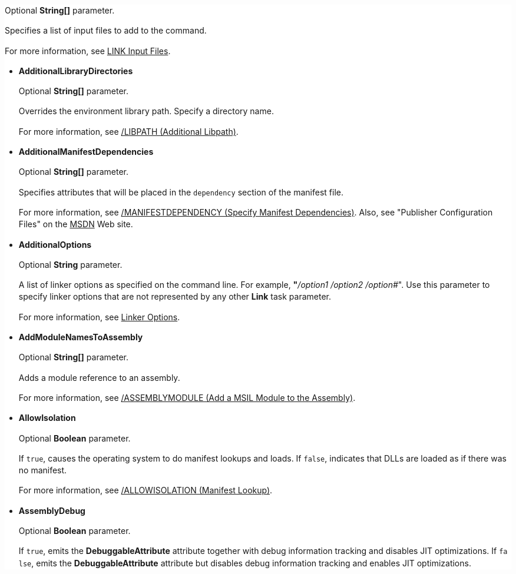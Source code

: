    Optional **String[]** parameter.  
  
   Specifies a list of input files to add to the command.  
  
   For more information, see [LINK Input Files](https://msdn.microsoft.com/library/bb26fcc5-509a-4620-bc3e-b6c6e603a412).  
  
- **AdditionalLibraryDirectories**  
  
   Optional **String[]** parameter.  
  
   Overrides the environment library path. Specify a directory name.  
  
   For more information, see [/LIBPATH (Additional Libpath)](https://msdn.microsoft.com/library/7240af0b-9a3d-4d53-8169-2a92cd6958ba).  
  
- **AdditionalManifestDependencies**  
  
   Optional **String[]** parameter.  
  
   Specifies attributes that will be placed in the `dependency` section of the manifest file.  
  
   For more information, see [/MANIFESTDEPENDENCY (Specify Manifest Dependencies)](https://msdn.microsoft.com/library/e4b68313-33a2-4c3e-908e-ac2b9f7d6a73). Also, see "Publisher Configuration Files" on the [MSDN](http://go.microsoft.com/fwlink/?LinkId=737) Web site.  
  
- **AdditionalOptions**  
  
   Optional **String** parameter.  
  
   A list of linker options as specified on the command line. For example, **"**_/option1 /option2 /option#_". Use this parameter to specify linker options that are not represented by any other **Link** task parameter.  
  
   For more information, see [Linker Options](https://msdn.microsoft.com/library/c1d51b8a-bd23-416d-81e4-900e02b2c129).  
  
- **AddModuleNamesToAssembly**  
  
   Optional **String[]** parameter.  
  
   Adds a module reference to an assembly.  
  
   For more information, see [/ASSEMBLYMODULE (Add a MSIL Module to the Assembly)](https://msdn.microsoft.com/library/67357da8-e4b6-49fd-932c-329a5777f143).  
  
- **AllowIsolation**  
  
   Optional **Boolean** parameter.  
  
   If `true`, causes the operating system to do manifest lookups and loads. If `false`, indicates that DLLs are loaded as if there was no manifest.  
  
   For more information, see [/ALLOWISOLATION (Manifest Lookup)](https://msdn.microsoft.com/library/6d41851e-b3c1-4bdf-beaa-031773089d6f).  
  
- **AssemblyDebug**  
  
   Optional **Boolean** parameter.  
  
   If `true`, emits the **DebuggableAttribute** attribute together with debug information tracking and disables JIT optimizations. If `false`, emits the **DebuggableAttribute** attribute but disables debug information tracking and enables JIT optimizations.  
  
